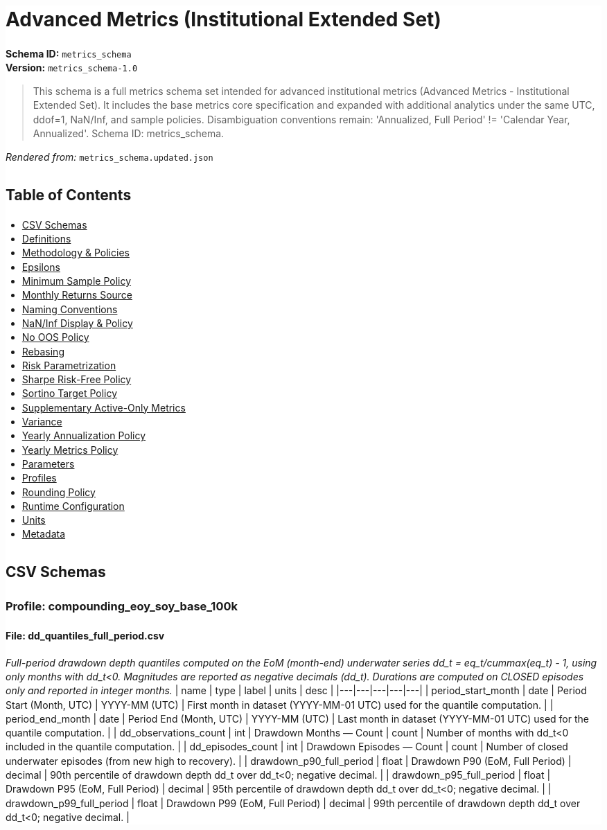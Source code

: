 
# Advanced Metrics (Institutional Extended Set)

**Schema ID:** `metrics_schema`  
**Version:** `metrics_schema-1.0`  

> This schema is a full metrics schema set intended for advanced institutional metrics (Advanced Metrics - Institutional Extended Set). It includes the base metrics core specification and expanded with additional analytics under the same UTC, ddof=1, NaN/Inf, and sample policies. Disambiguation conventions remain: 'Annualized, Full Period' != 'Calendar Year, Annualized'. Schema ID: metrics_schema.

_Rendered from:_ `metrics_schema.updated.json`
## Table of Contents
- [CSV Schemas](#csv-schemas)
- [Definitions](#definitions)
- [Methodology & Policies](#methodology--policies)
- [Epsilons](#epsilons)
- [Minimum Sample Policy](#minimum-sample-policy)
- [Monthly Returns Source](#monthly-returns-source)
- [Naming Conventions](#naming-conventions)
- [NaN/Inf Display & Policy](#naninf-display--policy)
- [No OOS Policy](#no-oos-policy)
- [Rebasing](#rebasing)
- [Risk Parametrization](#risk-parametrization)
- [Sharpe Risk-Free Policy](#sharpe-risk-free-policy)
- [Sortino Target Policy](#sortino-target-policy)
- [Supplementary Active-Only Metrics](#supplementary-active-only-metrics)
- [Variance](#variance)
- [Yearly Annualization Policy](#yearly-annualization-policy)
- [Yearly Metrics Policy](#yearly-metrics-policy)
- [Parameters](#parameters)
- [Profiles](#profiles)
- [Rounding Policy](#rounding-policy)
- [Runtime Configuration](#runtime-configuration)
- [Units](#units)
- [Metadata](#metadata)

## CSV Schemas


### Profile: compounding_eoy_soy_base_100k


#### File: dd_quantiles_full_period.csv

*Full-period drawdown depth quantiles computed on the EoM (month-end) underwater series dd_t = eq_t/cummax(eq_t) - 1, using only months with dd_t<0. Magnitudes are reported as negative decimals (dd_t). Durations are computed on CLOSED episodes only and reported in integer months.*
| name | type | label | units | desc |
|---|---|---|---|---|
| period_start_month | date | Period Start (Month, UTC) | YYYY-MM (UTC) | First month in dataset (YYYY-MM-01 UTC) used for the quantile computation. |
| period_end_month | date | Period End (Month, UTC) | YYYY-MM (UTC) | Last month in dataset (YYYY-MM-01 UTC) used for the quantile computation. |
| dd_observations_count | int | Drawdown Months — Count | count | Number of months with dd_t<0 included in the quantile computation. |
| dd_episodes_count | int | Drawdown Episodes — Count | count | Number of closed underwater episodes (from new high to recovery). |
| drawdown_p90_full_period | float | Drawdown P90 (EoM, Full Period) | decimal | 90th percentile of drawdown depth dd_t over dd_t<0; negative decimal. |
| drawdown_p95_full_period | float | Drawdown P95 (EoM, Full Period) | decimal | 95th percentile of drawdown depth dd_t over dd_t<0; negative decimal. |
| drawdown_p99_full_period | float | Drawdown P99 (EoM, Full Period) | decimal | 99th percentile of drawdown depth dd_t over dd_t<0; negative decimal. |